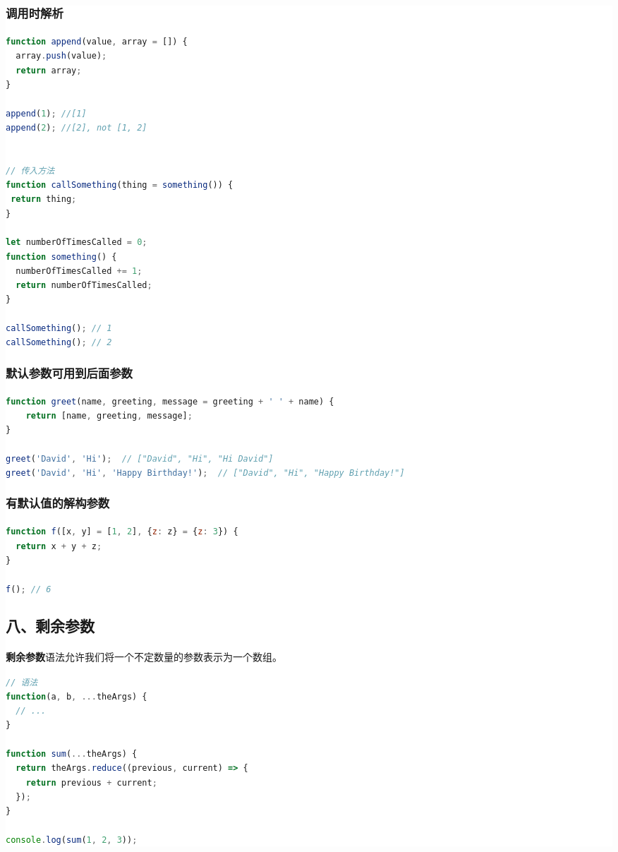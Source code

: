 ### 调用时解析

```js
function append(value, array = []) {
  array.push(value);
  return array;
}

append(1); //[1]
append(2); //[2], not [1, 2]


// 传入方法
function callSomething(thing = something()) {
 return thing;
}

let numberOfTimesCalled = 0;
function something() {
  numberOfTimesCalled += 1;
  return numberOfTimesCalled;
}

callSomething(); // 1
callSomething(); // 2
```

### 默认参数可用到后面参数

```js
function greet(name, greeting, message = greeting + ' ' + name) {
    return [name, greeting, message];
}

greet('David', 'Hi');  // ["David", "Hi", "Hi David"]
greet('David', 'Hi', 'Happy Birthday!');  // ["David", "Hi", "Happy Birthday!"]
```

### 有默认值的解构参数

```js
function f([x, y] = [1, 2], {z: z} = {z: 3}) {
  return x + y + z;
}

f(); // 6
```

## 八、剩余参数

**剩余参数**语法允许我们将一个不定数量的参数表示为一个数组。

```js
// 语法
function(a, b, ...theArgs) {
  // ...
}

function sum(...theArgs) {
  return theArgs.reduce((previous, current) => {
    return previous + current;
  });
}

console.log(sum(1, 2, 3));
```
